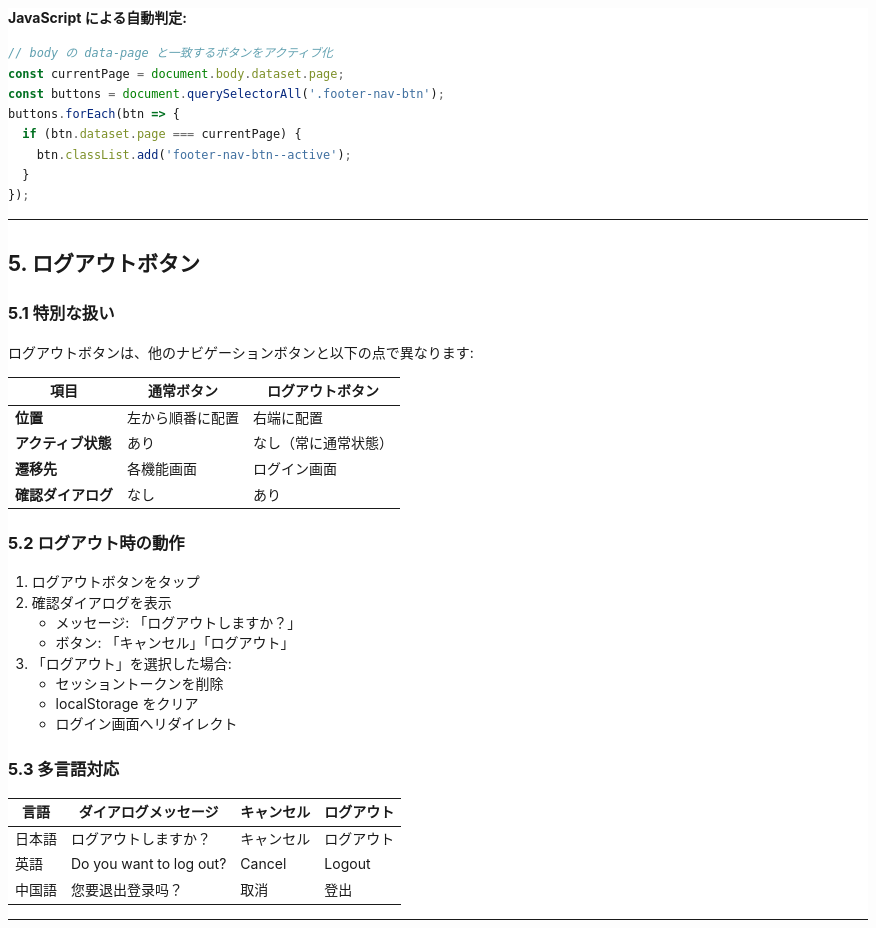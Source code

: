 **JavaScript による自動判定:**

```javascript
// body の data-page と一致するボタンをアクティブ化
const currentPage = document.body.dataset.page;
const buttons = document.querySelectorAll('.footer-nav-btn');
buttons.forEach(btn => {
  if (btn.dataset.page === currentPage) {
    btn.classList.add('footer-nav-btn--active');
  }
});
```

---

## 5. ログアウトボタン

### 5.1 特別な扱い

ログアウトボタンは、他のナビゲーションボタンと以下の点で異なります:

| 項目 | 通常ボタン | ログアウトボタン |
|------|-----------|----------------|
| **位置** | 左から順番に配置 | 右端に配置 |
| **アクティブ状態** | あり | なし（常に通常状態） |
| **遷移先** | 各機能画面 | ログイン画面 |
| **確認ダイアログ** | なし | あり |

### 5.2 ログアウト時の動作

1. ログアウトボタンをタップ
2. 確認ダイアログを表示
   - メッセージ: 「ログアウトしますか？」
   - ボタン: 「キャンセル」「ログアウト」
3. 「ログアウト」を選択した場合:
   - セッショントークンを削除
   - localStorage をクリア
   - ログイン画面へリダイレクト

### 5.3 多言語対応

| 言語 | ダイアログメッセージ | キャンセル | ログアウト |
|------|---------------------|----------|-----------|
| 日本語 | ログアウトしますか？ | キャンセル | ログアウト |
| 英語 | Do you want to log out? | Cancel | Logout |
| 中国語 | 您要退出登录吗？ | 取消 | 登出 |

---
